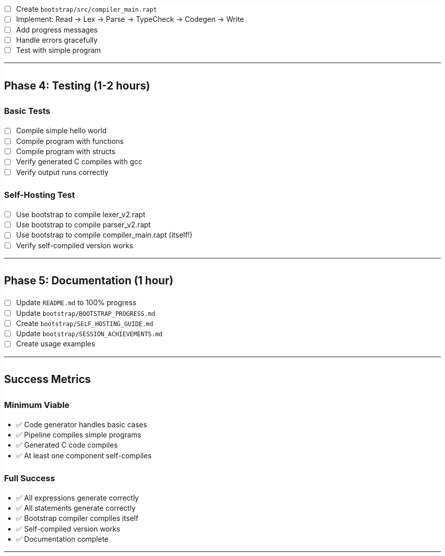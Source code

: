 - [ ] Create `bootstrap/src/compiler_main.rapt`
- [ ] Implement: Read → Lex → Parse → TypeCheck → Codegen → Write
- [ ] Add progress messages
- [ ] Handle errors gracefully
- [ ] Test with simple program

---

## Phase 4: Testing (1-2 hours)

### Basic Tests
- [ ] Compile simple hello world
- [ ] Compile program with functions
- [ ] Compile program with structs
- [ ] Verify generated C compiles with gcc
- [ ] Verify output runs correctly

### Self-Hosting Test
- [ ] Use bootstrap to compile lexer_v2.rapt
- [ ] Use bootstrap to compile parser_v2.rapt
- [ ] Use bootstrap to compile compiler_main.rapt (itself!)
- [ ] Verify self-compiled version works

---

## Phase 5: Documentation (1 hour)

- [ ] Update `README.md` to 100% progress
- [ ] Update `bootstrap/BOOTSTRAP_PROGRESS.md`
- [ ] Create `bootstrap/SELF_HOSTING_GUIDE.md`
- [ ] Update `bootstrap/SESSION_ACHIEVEMENTS.md`
- [ ] Create usage examples

---

## Success Metrics

### Minimum Viable
- ✅ Code generator handles basic cases
- ✅ Pipeline compiles simple programs
- ✅ Generated C code compiles
- ✅ At least one component self-compiles

### Full Success
- ✅ All expressions generate correctly
- ✅ All statements generate correctly
- ✅ Bootstrap compiler compiles itself
- ✅ Self-compiled version works
- ✅ Documentation complete

---